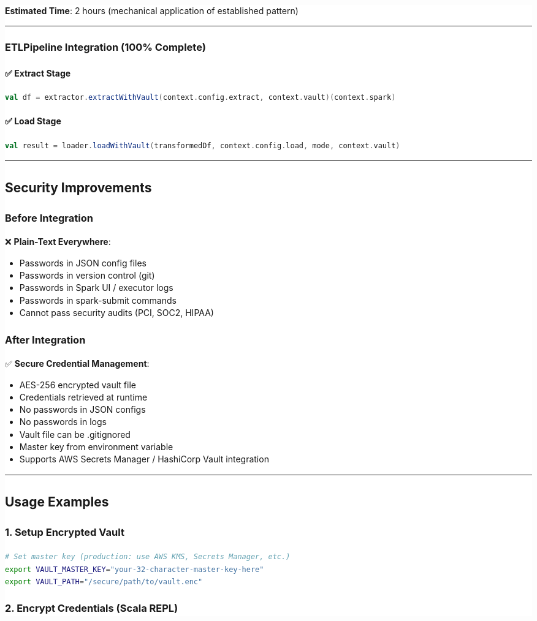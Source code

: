 **Estimated Time**: 2 hours (mechanical application of established pattern)

---

### ETLPipeline Integration (100% Complete)

#### ✅ Extract Stage
```scala
val df = extractor.extractWithVault(context.config.extract, context.vault)(context.spark)
```

#### ✅ Load Stage
```scala
val result = loader.loadWithVault(transformedDf, context.config.load, mode, context.vault)
```

---

## Security Improvements

### Before Integration

❌ **Plain-Text Everywhere**:
- Passwords in JSON config files
- Passwords in version control (git)
- Passwords in Spark UI / executor logs
- Passwords in spark-submit commands
- Cannot pass security audits (PCI, SOC2, HIPAA)

### After Integration

✅ **Secure Credential Management**:
- AES-256 encrypted vault file
- Credentials retrieved at runtime
- No passwords in JSON configs
- No passwords in logs
- Vault file can be .gitignored
- Master key from environment variable
- Supports AWS Secrets Manager / HashiCorp Vault integration

---

## Usage Examples

### 1. Setup Encrypted Vault

```bash
# Set master key (production: use AWS KMS, Secrets Manager, etc.)
export VAULT_MASTER_KEY="your-32-character-master-key-here"
export VAULT_PATH="/secure/path/to/vault.enc"
```

### 2. Encrypt Credentials (Scala REPL)

